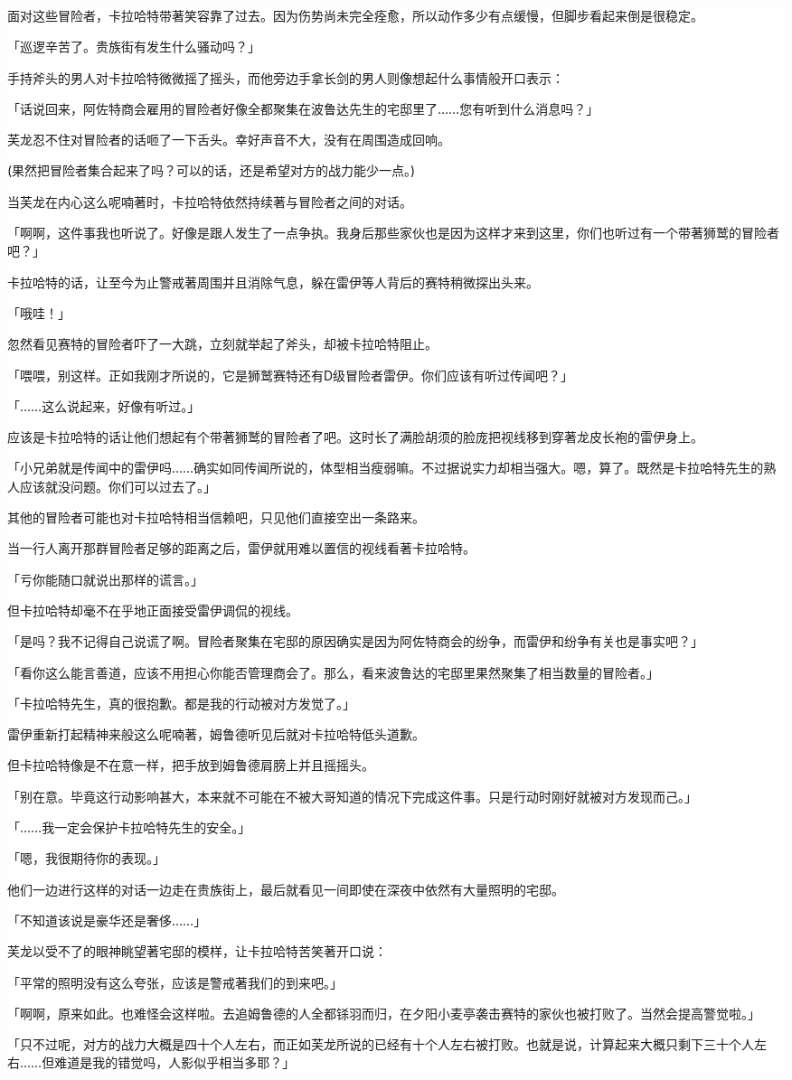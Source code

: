 面对这些冒险者，卡拉哈特带著笑容靠了过去。因为伤势尚未完全痊愈，所以动作多少有点缓慢，但脚步看起来倒是很稳定。

「巡逻辛苦了。贵族街有发生什么骚动吗？」

手持斧头的男人对卡拉哈特微微摇了摇头，而他旁边手拿长剑的男人则像想起什么事情般开口表示：

「话说回来，阿佐特商会雇用的冒险者好像全都聚集在波鲁达先生的宅邸里了……您有听到什么消息吗？」

芙龙忍不住对冒险者的话咂了一下舌头。幸好声音不大，没有在周围造成回响。

(果然把冒险者集合起来了吗？可以的话，还是希望对方的战力能少一点。)

当芙龙在内心这么呢喃著时，卡拉哈特依然持续著与冒险者之间的对话。

「啊啊，这件事我也听说了。好像是跟人发生了一点争执。我身后那些家伙也是因为这样才来到这里，你们也听过有一个带著狮鹫的冒险者吧？」

卡拉哈特的话，让至今为止警戒著周围并且消除气息，躲在雷伊等人背后的赛特稍微探出头来。

「哦哇！」

忽然看见赛特的冒险者吓了一大跳，立刻就举起了斧头，却被卡拉哈特阻止。

「喂喂，别这样。正如我刚才所说的，它是狮鹫赛特还有D级冒险者雷伊。你们应该有听过传闻吧？」

「……这么说起来，好像有听过。」

应该是卡拉哈特的话让他们想起有个带著狮鹫的冒险者了吧。这时长了满脸胡须的脸庞把视线移到穿著龙皮长袍的雷伊身上。

「小兄弟就是传闻中的雷伊吗……确实如同传闻所说的，体型相当瘦弱嘛。不过据说实力却相当强大。嗯，算了。既然是卡拉哈特先生的熟人应该就没问题。你们可以过去了。」

其他的冒险者可能也对卡拉哈特相当信赖吧，只见他们直接空出一条路来。

当一行人离开那群冒险者足够的距离之后，雷伊就用难以置信的视线看著卡拉哈特。

「亏你能随口就说出那样的谎言。」

但卡拉哈特却毫不在乎地正面接受雷伊调侃的视线。

「是吗？我不记得自己说谎了啊。冒险者聚集在宅邸的原因确实是因为阿佐特商会的纷争，而雷伊和纷争有关也是事实吧？」

「看你这么能言善道，应该不用担心你能否管理商会了。那么，看来波鲁达的宅邸里果然聚集了相当数量的冒险者。」

「卡拉哈特先生，真的很抱歉。都是我的行动被对方发觉了。」

雷伊重新打起精神来般这么呢喃著，姆鲁德听见后就对卡拉哈特低头道歉。

但卡拉哈特像是不在意一样，把手放到姆鲁德肩膀上并且摇摇头。

「别在意。毕竟这行动影响甚大，本来就不可能在不被大哥知道的情况下完成这件事。只是行动时刚好就被对方发现而己。」

「……我一定会保护卡拉哈特先生的安全。」

「嗯，我很期待你的表现。」

他们一边进行这样的对话一边走在贵族街上，最后就看见一间即使在深夜中依然有大量照明的宅邸。

「不知道该说是豪华还是奢侈……」

芙龙以受不了的眼神眺望著宅邸的模样，让卡拉哈特苦笑著开口说：

「平常的照明没有这么夸张，应该是警戒著我们的到来吧。」

「啊啊，原来如此。也难怪会这样啦。去追姆鲁德的人全都铩羽而归，在夕阳小麦亭袭击赛特的家伙也被打败了。当然会提高警觉啦。」

「只不过呢，对方的战力大概是四十个人左右，而正如芙龙所说的已经有十个人左右被打败。也就是说，计算起来大概只剩下三十个人左右……但难道是我的错觉吗，人影似乎相当多耶？」
